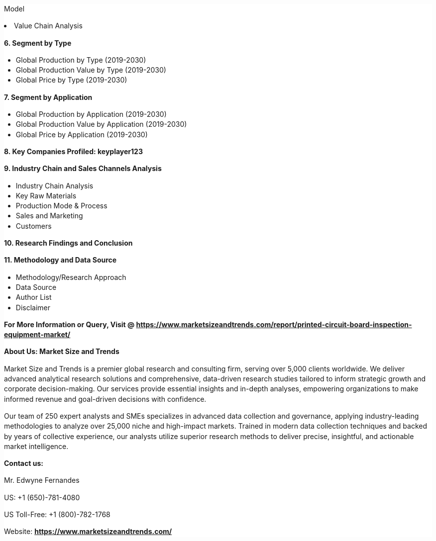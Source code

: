 Model</li><li>Value Chain Analysis&nbsp;</li></ul><p><strong>6. Segment by Type</strong></p><ul><li>Global Production by Type (2019-2030)</li><li>Global Production Value by Type (2019-2030)</li><li>Global Price by Type (2019-2030)</li></ul><p><strong>7. Segment by Application</strong></p><ul><li>Global Production by Application (2019-2030)</li><li>Global Production Value by Application (2019-2030)</li><li>Global Price by Application (2019-2030)</li></ul><p><strong>8. Key Companies Profiled: keyplayer123</strong></p><p><strong>9. Industry Chain and Sales Channels Analysis</strong></p><ul><li>Industry Chain Analysis</li><li>Key Raw Materials</li><li>Production Mode &amp; Process</li><li>Sales and Marketing</li><li>Customers</li></ul><p><strong>10. Research Findings and Conclusion</strong></p><p><strong>11. Methodology and Data Source</strong></p><ul><li>Methodology/Research Approach</li><li>Data Source</li><li>Author List</li><li>Disclaimer</li></ul></p><p><strong>For More Information or Query, Visit @ <a href="https://www.marketsizeandtrends.com/report/printed-circuit-board-inspection-equipment-market/">https://www.marketsizeandtrends.com/report/printed-circuit-board-inspection-equipment-market/</a></strong></p><p><strong>About Us: Market Size and Trends</strong></p><p>Market Size and Trends is a premier global research and consulting firm, serving over 5,000 clients worldwide. We deliver advanced analytical research solutions and comprehensive, data-driven research studies tailored to inform strategic growth and corporate decision-making. Our services provide essential insights and in-depth analyses, empowering organizations to make informed revenue and goal-driven decisions with confidence.</p><p>Our team of 250 expert analysts and SMEs specializes in advanced data collection and governance, applying industry-leading methodologies to analyze over 25,000 niche and high-impact markets. Trained in modern data collection techniques and backed by years of collective experience, our analysts utilize superior research methods to deliver precise, insightful, and actionable market intelligence.</p><p><strong>Contact us:</strong></p><p>Mr. Edwyne Fernandes</p><p>US: +1 (650)-781-4080</p><p>US Toll-Free: +1 (800)-782-1768</p><p>Website: <strong><a href="https://www.marketsizeandtrends.com/">https://www.marketsizeandtrends.com/</a></strong></p>
